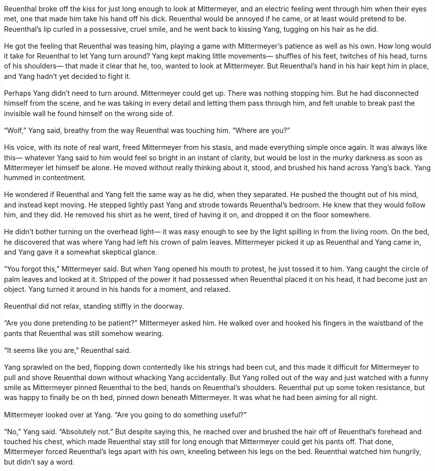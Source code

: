 Reuenthal broke off the kiss for just long enough to look at Mittermeyer, and an electric feeling went through him when their eyes met, one that made him take his hand off his dick\. Reuenthal would be annoyed if he came, or at least would pretend to be\. Reuenthal’s lip curled in a possessive, cruel smile, and he went back to kissing Yang, tugging on his hair as he did\.

He got the feeling that Reuenthal was teasing him, playing a game with Mittermeyer’s patience as well as his own\. How long would it take for Reuenthal to let Yang turn around? Yang kept making little movements— shuffles of his feet, twitches of his head, turns of his shoulders— that made it clear that he, too, wanted to look at Mittermeyer\. But Reuenthal’s hand in his hair kept him in place, and Yang hadn’t yet decided to fight it\.

Perhaps Yang didn’t need to turn around\. Mittermeyer could get up\. There was nothing stopping him\. But he had disconnected himself from the scene, and he was taking in every detail and letting them pass through him, and felt unable to break past the invisible wall he found himself on the wrong side of\.

“Wolf,” Yang said, breathy from the way Reuenthal was touching him\. “Where are you?” 

His voice, with its note of real want, freed Mittermeyer from his stasis, and made everything simple once again\. It was always like this— whatever Yang said to him would feel so bright in an instant of clarity, but would be lost in the murky darkness as soon as Mittermeyer let himself be alone\. He moved without really thinking about it, stood, and brushed his hand across Yang’s back\. Yang hummed in contentment\.

He wondered if Reuenthal and Yang felt the same way as he did, when they separated\. He pushed the thought out of his mind, and instead kept moving\. He stepped lightly past Yang and strode towards Reuenthal’s bedroom\. He knew that they would follow him, and they did\. He removed his shirt as he went, tired of having it on, and dropped it on the floor somewhere\.

He didn’t bother turning on the overhead light— it was easy enough to see by the light spilling in from the living room\. On the bed, he discovered that was where Yang had left his crown of palm leaves\. Mittermeyer picked it up as Reuenthal and Yang came in, and Yang gave it a somewhat skeptical glance\. 

“You forgot this,” Mittermeyer said\. But when Yang opened his mouth to protest, he just tossed it to him\. Yang caught the circle of palm leaves and looked at it\. Stripped of the power it had possessed when Reuenthal placed it on his head, it had become just an object\. Yang turned it around in his hands for a moment, and relaxed\.

Reuenthal did not relax, standing stiffly in the doorway\.

“Are you done pretending to be patient?” Mittermeyer asked him\. He walked over and hooked his fingers in the waistband of the pants that Reuenthal was still somehow wearing\.

“It seems like you are,” Reuenthal said\.

Yang sprawled on the bed, flopping down contentedly like his strings had been cut, and this made it difficult for Mittermeyer to pull and shove Reuenthal down without whacking Yang accidentally\. But Yang rolled out of the way and just watched with a funny smile as Mittermeyer pinned Reuenthal to the bed, hands on Reuenthal’s shoulders\. Reuenthal put up some token resistance, but was happy to finally be on th bed, pinned down beneath Mittermeyer\. It was what he had been aiming for all night\.

Mittermeyer looked over at Yang\. “Are you going to do something useful?”

“No,” Yang said\. “Absolutely not\.” But despite saying this, he reached over and brushed the hair off of Reuenthal’s forehead and touched his chest, which made Reuenthal stay still for long enough that Mittermeyer could get his pants off\. That done, Mittermeyer forced Reuenthal’s legs apart with his own, kneeling between his legs on the bed\. Reuenthal watched him hungrily, but didn’t say a word\.
